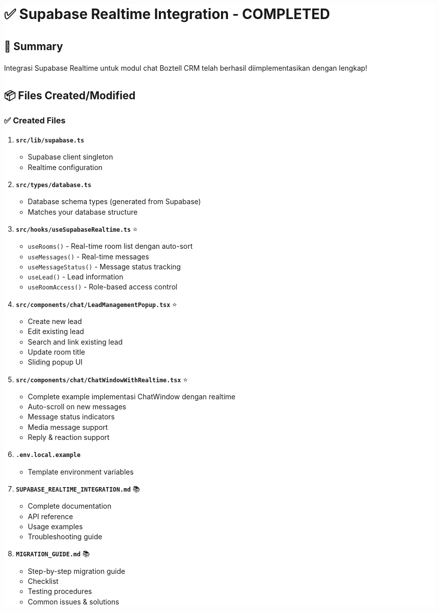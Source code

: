 # ✅ Supabase Realtime Integration - COMPLETED

## 🎉 Summary

Integrasi Supabase Realtime untuk modul chat Boztell CRM telah berhasil diimplementasikan dengan lengkap!

## 📦 Files Created/Modified

### ✅ Created Files

1. **`src/lib/supabase.ts`**
   - Supabase client singleton
   - Realtime configuration

2. **`src/types/database.ts`**
   - Database schema types (generated from Supabase)
   - Matches your database structure

3. **`src/hooks/useSupabaseRealtime.ts`** ⭐
   - `useRooms()` - Real-time room list dengan auto-sort
   - `useMessages()` - Real-time messages
   - `useMessageStatus()` - Message status tracking
   - `useLead()` - Lead information
   - `useRoomAccess()` - Role-based access control

4. **`src/components/chat/LeadManagementPopup.tsx`** ⭐
   - Create new lead
   - Edit existing lead
   - Search and link existing lead
   - Update room title
   - Sliding popup UI

5. **`src/components/chat/ChatWindowWithRealtime.tsx`** ⭐
   - Complete example implementasi ChatWindow dengan realtime
   - Auto-scroll on new messages
   - Message status indicators
   - Media message support
   - Reply & reaction support

6. **`.env.local.example`**
   - Template environment variables

7. **`SUPABASE_REALTIME_INTEGRATION.md`** 📚
   - Complete documentation
   - API reference
   - Usage examples
   - Troubleshooting guide

8. **`MIGRATION_GUIDE.md`** 📚
   - Step-by-step migration guide
   - Checklist
   - Testing procedures
   - Common issues & solutions
